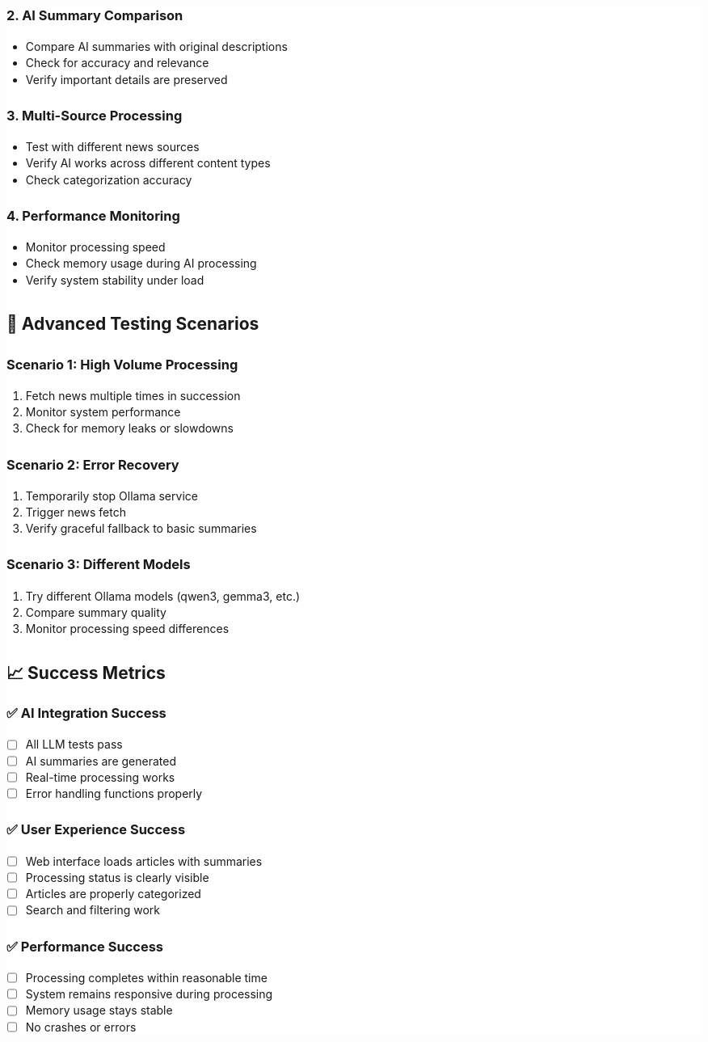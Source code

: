### 2. **AI Summary Comparison**
- Compare AI summaries with original descriptions
- Check for accuracy and relevance
- Verify important details are preserved

### 3. **Multi-Source Processing**
- Test with different news sources
- Verify AI works across different content types
- Check categorization accuracy

### 4. **Performance Monitoring**
- Monitor processing speed
- Check memory usage during AI processing
- Verify system stability under load

## 🚀 **Advanced Testing Scenarios**

### **Scenario 1: High Volume Processing**
1. Fetch news multiple times in succession
2. Monitor system performance
3. Check for memory leaks or slowdowns

### **Scenario 2: Error Recovery**
1. Temporarily stop Ollama service
2. Trigger news fetch
3. Verify graceful fallback to basic summaries

### **Scenario 3: Different Models**
1. Try different Ollama models (qwen3, gemma3, etc.)
2. Compare summary quality
3. Monitor processing speed differences

## 📈 **Success Metrics**

### ✅ **AI Integration Success**
- [ ] All LLM tests pass
- [ ] AI summaries are generated
- [ ] Real-time processing works
- [ ] Error handling functions properly

### ✅ **User Experience Success**
- [ ] Web interface loads articles with summaries
- [ ] Processing status is clearly visible
- [ ] Articles are properly categorized
- [ ] Search and filtering work

### ✅ **Performance Success**
- [ ] Processing completes within reasonable time
- [ ] System remains responsive during processing
- [ ] Memory usage stays stable
- [ ] No crashes or errors
